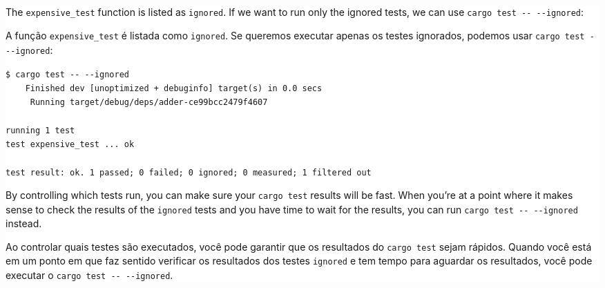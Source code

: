 The `expensive_test` function is listed as `ignored`. If we want to run only
the ignored tests, we can use `cargo test -- --ignored`:

A função `expensive_test` é listada como `ignored`. Se queremos executar apenas 
os testes ignorados, podemos usar `cargo test - --ignored`:

```text
$ cargo test -- --ignored
    Finished dev [unoptimized + debuginfo] target(s) in 0.0 secs
     Running target/debug/deps/adder-ce99bcc2479f4607

running 1 test
test expensive_test ... ok

test result: ok. 1 passed; 0 failed; 0 ignored; 0 measured; 1 filtered out
```

By controlling which tests run, you can make sure your `cargo test` results
will be fast. When you’re at a point where it makes sense to check the results
of the `ignored` tests and you have time to wait for the results, you can run
`cargo test -- --ignored` instead.

Ao controlar quais testes são executados, você pode garantir que os resultados do 
`cargo test` sejam rápidos. Quando você está em um ponto em que faz sentido verificar 
os resultados dos testes `ignored` e tem tempo para aguardar os resultados, você pode 
executar o `cargo test -- --ignored`.